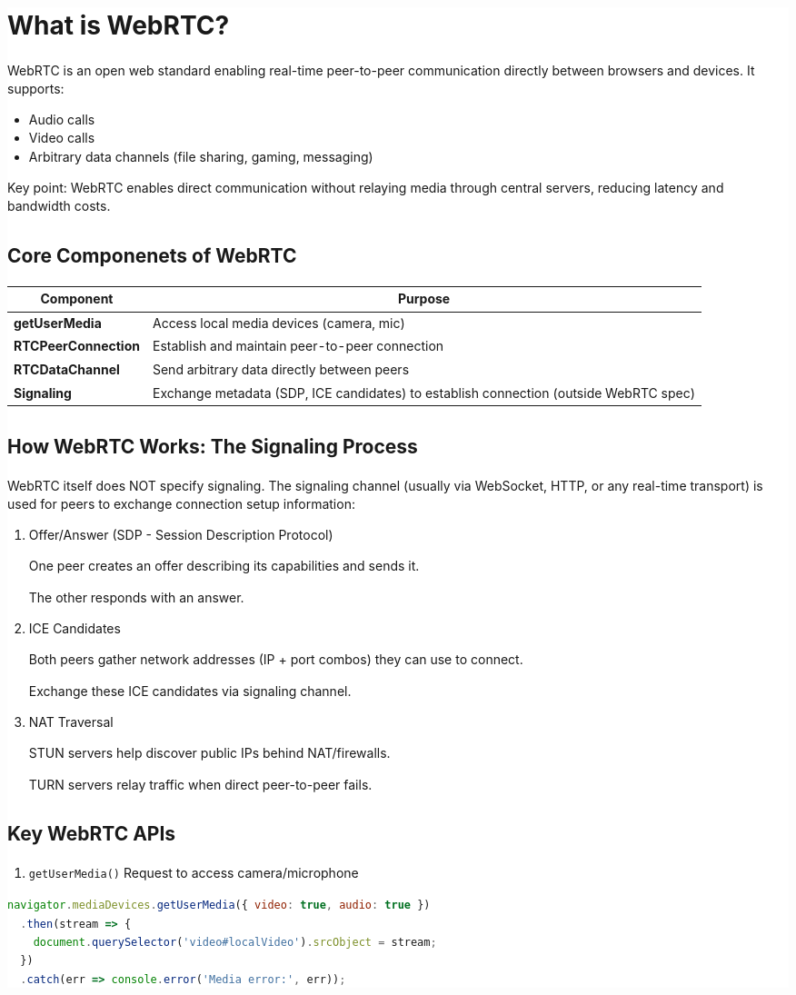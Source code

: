 # What is WebRTC?

WebRTC is an open web standard enabling real-time peer-to-peer communication directly between browsers and devices. It supports:
   
   - Audio calls
   - Video calls
   - Arbitrary data channels (file sharing, gaming, messaging)

Key point: WebRTC enables direct communication without relaying media through central servers, reducing latency and bandwidth costs.

## Core Componenets of WebRTC

| Component             | Purpose                                                                               |
| --------------------- | ------------------------------------------------------------------------------------- |
| **getUserMedia**      | Access local media devices (camera, mic)                                              |
| **RTCPeerConnection** | Establish and maintain peer-to-peer connection                                        |
| **RTCDataChannel**    | Send arbitrary data directly between peers                                            |
| **Signaling**         | Exchange metadata (SDP, ICE candidates) to establish connection (outside WebRTC spec) |


## How WebRTC Works: The Signaling Process

WebRTC itself does NOT specify signaling. The signaling channel (usually via WebSocket, HTTP, or any real-time transport) is used for peers to exchange connection setup information:

1. Offer/Answer (SDP - Session Description Protocol)

    One peer creates an offer describing its capabilities and sends it.

    The other responds with an answer.

2. ICE Candidates

    Both peers gather network addresses (IP + port combos) they can use to connect.

    Exchange these ICE candidates via signaling channel.

3. NAT Traversal

    STUN servers help discover public IPs behind NAT/firewalls.

    TURN servers relay traffic when direct peer-to-peer fails.

## Key WebRTC APIs

1. `getUserMedia()` Request to access camera/microphone

```js
navigator.mediaDevices.getUserMedia({ video: true, audio: true })
  .then(stream => {
    document.querySelector('video#localVideo').srcObject = stream;
  })
  .catch(err => console.error('Media error:', err));
```
